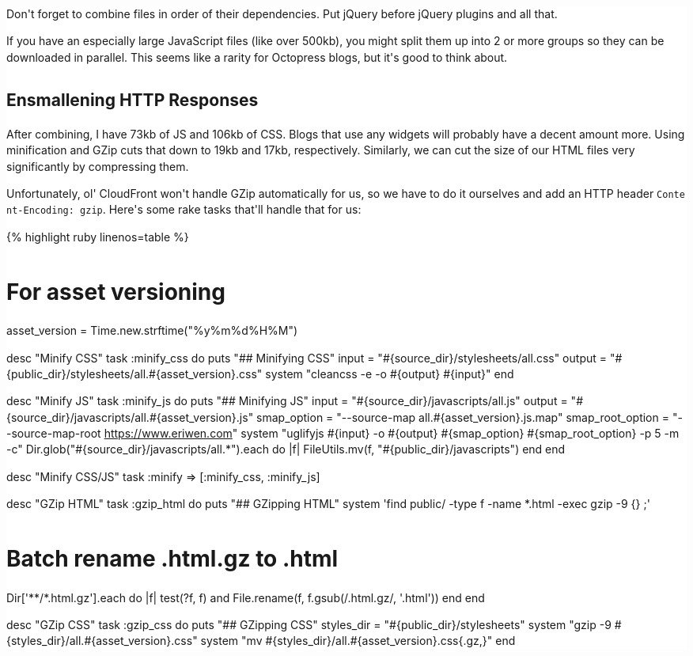 Don't forget to combine files in order of their dependencies. Put jQuery before jQuery plugins and all that.

If you have an especially large JavaScript files (like over 500kb), you might split them up into 2 or more groups so they can be downloaded in
parallel. This seems like a rarity for Octopress blogs, but it's good to think about.

## <a id="minify"></a> Ensmallening HTTP Responses
After combining, I have 73kb of JS and 106kb of CSS. Blogs that use any widgets will probably have a decent amount more.
Using minification and GZip cuts that down to 19kb and 17kb, respectively. Similarly, we can cut the size of our HTML files very
significantly by compressing them.

Unfortunately, ol' CloudFront won't handle GZip automatically for us, so we have to do it ourselves and add an HTTP header
`Content-Encoding: gzip`. Here's some rake tasks that'll handle that for us:

{% highlight ruby linenos=table %}
# For asset versioning
asset_version = Time.new.strftime("%y%m%d%H%M")

desc "Minify CSS"
task :minify_css do
  puts "## Minifying CSS"
  input = "#{source_dir}/stylesheets/all.css"
  output = "#{public_dir}/stylesheets/all.#{asset_version}.css"
  system "cleancss -e -o #{output} #{input}"
end

desc "Minify JS"
task :minify_js do
  puts "## Minifying JS"
  input = "#{source_dir}/javascripts/all.js"
  output = "#{source_dir}/javascripts/all.#{asset_version}.js"
  smap_option = "--source-map all.#{asset_version}.js.map"
  smap_root_option = "--source-map-root https://www.eriwen.com"
  system "uglifyjs #{input} -o #{output} #{smap_option} #{smap_root_option} -p 5 -m -c"
  Dir.glob("#{source_dir}/javascripts/all.*").each do |f|
    FileUtils.mv(f, "#{public_dir}/javascripts")
  end
end

desc "Minify CSS/JS"
task :minify => [:minify_css, :minify_js]

desc "GZip HTML"
task :gzip_html do
  puts "## GZipping HTML"
  system 'find public/ -type f -name \*.html -exec gzip -9 {} \;'
  # Batch rename .html.gz to .html
  Dir['**/*.html.gz'].each do |f|
    test(?f, f) and File.rename(f, f.gsub(/\.html\.gz/, '.html'))
  end
end

desc "GZip CSS"
task :gzip_css do
  puts "## GZipping CSS"
  styles_dir = "#{public_dir}/stylesheets"
  system "gzip -9 #{styles_dir}/all.#{asset_version}.css"
  system "mv #{styles_dir}/all.#{asset_version}.css{.gz,}"
end
